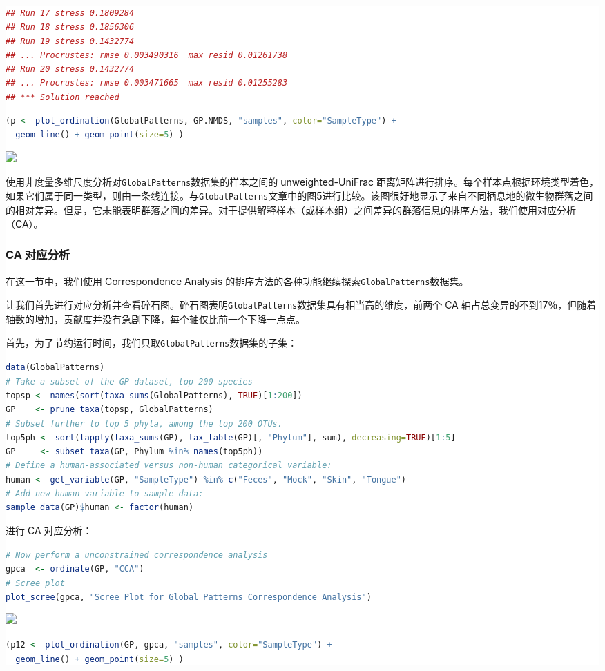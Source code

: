 ```R
## Run 17 stress 0.1809284 
## Run 18 stress 0.1856306 
## Run 19 stress 0.1432774 
## ... Procrustes: rmse 0.003490316  max resid 0.01261738 
## Run 20 stress 0.1432774 
## ... Procrustes: rmse 0.003471665  max resid 0.01255283 
## *** Solution reached
```

```R
(p <- plot_ordination(GlobalPatterns, GP.NMDS, "samples", color="SampleType") +
  geom_line() + geom_point(size=5) )
```

![](http://ww1.sinaimg.cn/large/c5d7b0ebly1g14gzm4g7mj21as10djth.jpg)

使用非度量多维尺度分析对`GlobalPatterns`数据集的样本之间的 unweighted-UniFrac 距离矩阵进行排序。每个样本点根据环境类型着色，如果它们属于同一类型，则由一条线连接。与`GlobalPatterns`文章中的图5进行比较。该图很好地显示了来自不同栖息地的微生物群落之间的相对差异。但是，它未能表明群落之间的差异。对于提供解释样本（或样本组）之间差异的群落信息的排序方法，我们使用对应分析（CA）。

### CA 对应分析

在这一节中，我们使用 Correspondence Analysis 的排序方法的各种功能继续探索`GlobalPatterns`数据集。

让我们首先进行对应分析并查看碎石图。碎石图表明`GlobalPatterns`数据集具有相当高的维度，前两个 CA 轴占总变异的不到17％，但随着轴数的增加，贡献度并没有急剧下降，每个轴仅比前一个下降一点点。

首先，为了节约运行时间，我们只取`GlobalPatterns`数据集的子集：

```R
data(GlobalPatterns)
# Take a subset of the GP dataset, top 200 species
topsp <- names(sort(taxa_sums(GlobalPatterns), TRUE)[1:200])
GP    <- prune_taxa(topsp, GlobalPatterns)
# Subset further to top 5 phyla, among the top 200 OTUs.
top5ph <- sort(tapply(taxa_sums(GP), tax_table(GP)[, "Phylum"], sum), decreasing=TRUE)[1:5]
GP     <- subset_taxa(GP, Phylum %in% names(top5ph))
# Define a human-associated versus non-human categorical variable:
human <- get_variable(GP, "SampleType") %in% c("Feces", "Mock", "Skin", "Tongue")
# Add new human variable to sample data:
sample_data(GP)$human <- factor(human)
```

进行 CA 对应分析：

```R
# Now perform a unconstrained correspondence analysis
gpca  <- ordinate(GP, "CCA")
# Scree plot
plot_scree(gpca, "Scree Plot for Global Patterns Correspondence Analysis")
```

![](http://ww1.sinaimg.cn/large/c5d7b0ebly1g14hxgn7ssj215w0po74k.jpg)

```R
(p12 <- plot_ordination(GP, gpca, "samples", color="SampleType") + 
  geom_line() + geom_point(size=5) )
```
